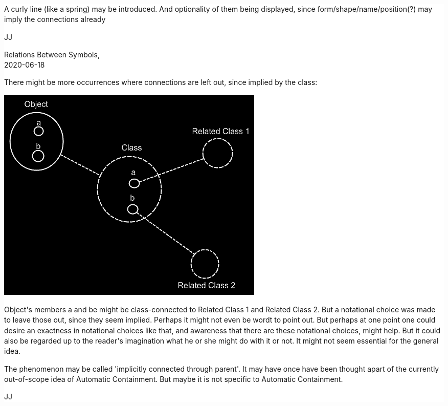 A curly line (like a spring) may be introduced. And optionality of them being displayed, since form/shape/name/position(?) may imply the connections already

JJ


Relations Between Symbols,  
2020-06-18

There might be more occurrences where connections are left out, since implied by the class:

![](images/Basic%20Diagram%20Elements.060.png)

Object's members a and be might be class-connected to Related Class 1 and Related Class 2. But a notational choice was made to leave those out, since they seem implied. Perhaps it might not even be wordt to point out. But perhaps at one point one could desire an exactness in notational choices like that, and awareness that there are these notational choices, might help. But it could also be regarded up to the reader's imagination what he or she might do with it or not. It might not seem essential for the general idea.

The phenomenon may be called 'implicitly connected through parent'. It may have once have been thought apart of the currently out-of-scope idea of Automatic Containment. But maybe it is not specific to Automatic Containment.

JJ